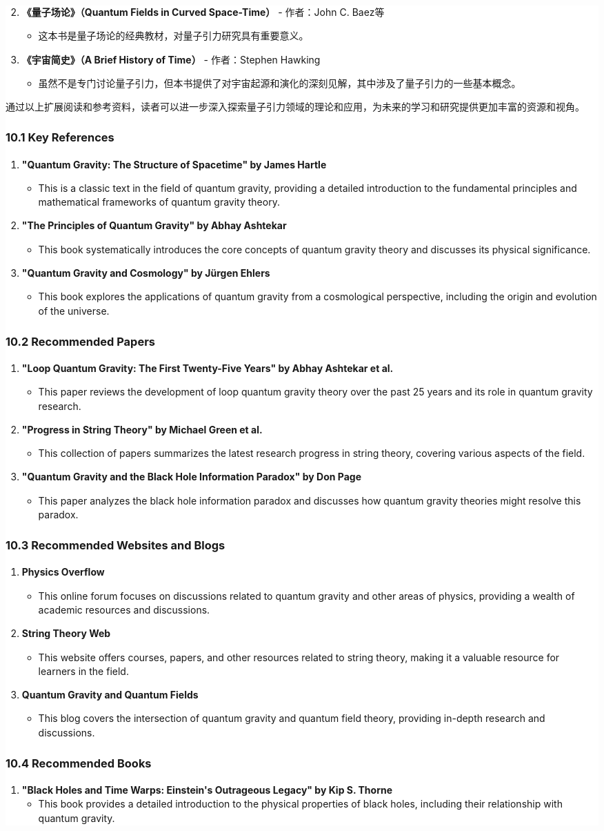2. **《量子场论》（Quantum Fields in Curved Space-Time）** - 作者：John C. Baez等
   - 这本书是量子场论的经典教材，对量子引力研究具有重要意义。

3. **《宇宙简史》（A Brief History of Time）** - 作者：Stephen Hawking
   - 虽然不是专门讨论量子引力，但本书提供了对宇宙起源和演化的深刻见解，其中涉及了量子引力的一些基本概念。

通过以上扩展阅读和参考资料，读者可以进一步深入探索量子引力领域的理论和应用，为未来的学习和研究提供更加丰富的资源和视角。

### 10.1 Key References

1. **"Quantum Gravity: The Structure of Spacetime" by James Hartle**
   - This is a classic text in the field of quantum gravity, providing a detailed introduction to the fundamental principles and mathematical frameworks of quantum gravity theory.

2. **"The Principles of Quantum Gravity" by Abhay Ashtekar**
   - This book systematically introduces the core concepts of quantum gravity theory and discusses its physical significance.

3. **"Quantum Gravity and Cosmology" by Jürgen Ehlers**
   - This book explores the applications of quantum gravity from a cosmological perspective, including the origin and evolution of the universe.

### 10.2 Recommended Papers

1. **"Loop Quantum Gravity: The First Twenty-Five Years" by Abhay Ashtekar et al.**
   - This paper reviews the development of loop quantum gravity theory over the past 25 years and its role in quantum gravity research.

2. **"Progress in String Theory" by Michael Green et al.**
   - This collection of papers summarizes the latest research progress in string theory, covering various aspects of the field.

3. **"Quantum Gravity and the Black Hole Information Paradox" by Don Page**
   - This paper analyzes the black hole information paradox and discusses how quantum gravity theories might resolve this paradox.

### 10.3 Recommended Websites and Blogs

1. **Physics Overflow**
   - This online forum focuses on discussions related to quantum gravity and other areas of physics, providing a wealth of academic resources and discussions.

2. **String Theory Web**
   - This website offers courses, papers, and other resources related to string theory, making it a valuable resource for learners in the field.

3. **Quantum Gravity and Quantum Fields**
   - This blog covers the intersection of quantum gravity and quantum field theory, providing in-depth research and discussions.

### 10.4 Recommended Books

1. **"Black Holes and Time Warps: Einstein's Outrageous Legacy" by Kip S. Thorne**
   - This book provides a detailed introduction to the physical properties of black holes, including their relationship with quantum gravity.
